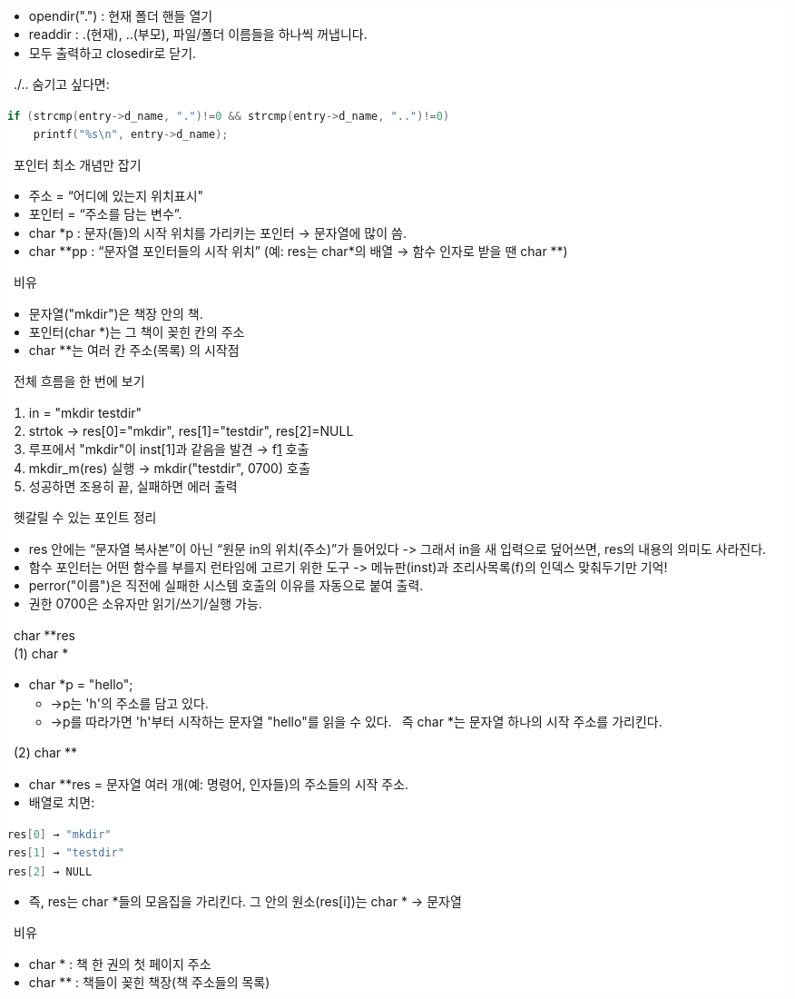 * opendir(".") : 현재 폴더 핸들 열기
* readdir : .(현재), ..(부모), 파일/폴더 이름들을 하나씩 꺼냅니다.
* 모두 출력하고 closedir로 닫기.

&ensp;./.. 숨기고 싶다면:<br/>
```cpp
if (strcmp(entry->d_name, ".")!=0 && strcmp(entry->d_name, "..")!=0)
    printf("%s\n", entry->d_name);
```

&ensp;포인터 최소 개념만 잡기<br/>
* 주소 = “어디에 있는지 위치표시"
* 포인터 = “주소를 담는 변수”.
* char *p : 문자(들)의 시작 위치를 가리키는 포인터 → 문자열에 많이 씀.
* char **pp : “문자열 포인터들의 시작 위치” (예: res는 char*의 배열 → 함수 인자로 받을 땐 char **)

&ensp;비유<br/>
* 문자열("mkdir")은 책장 안의 책.
* 포인터(char *)는 그 책이 꽂힌 칸의 주소
* char **는 여러 칸 주소(목록) 의 시작점

&ensp;전체 흐름을 한 번에 보기<br/>
1. in = "mkdir testdir"
2. strtok -> res[0]="mkdir", res[1]="testdir", res[2]=NULL
3. 루프에서 "mkdir"이 inst[1]과 같음을 발견 → f[1](res) 호출
4. mkdir_m(res) 실행 → mkdir("testdir", 0700) 호출
5. 성공하면 조용히 끝, 실패하면 에러 출력

&ensp;헷갈릴 수 있는 포인트 정리<br/>
* res 안에는 “문자열 복사본”이 아닌 “원문 in의 위치(주소)”가 들어있다 -> 그래서 in을 새 입력으로 덮어쓰면, res의 내용의 의미도 사라진다.
* 함수 포인터는 어떤 함수를 부를지 런타임에 고르기 위한 도구 -> 메뉴판(inst)과 조리사목록(f)의 인덱스 맞춰두기만 기억!
* perror("이름")은 직전에 실패한 시스템 호출의 이유를 자동으로 붙여 출력.
* 권한 0700은 소유자만 읽기/쓰기/실행 가능.

&ensp;char **res<br/>
&ensp;(1) char *<br/>
* char *p = "hello";
  - ->p는 'h'의 주소를 담고 있다.
  - ->p를 따라가면 'h'부터 시작하는 문자열 "hello"를 읽을 수 있다.
&ensp;즉 char *는 문자열 하나의 시작 주소를 가리킨다.<br/>

&ensp;(2) char **<br/>
* char **res = 문자열 여러 개(예: 명령어, 인자들)의 주소들의 시작 주소.
* 배열로 치면:

```cpp
res[0] → "mkdir"
res[1] → "testdir"
res[2] → NULL
```

* 즉, res는 char *들의 모음집을 가리킨다. 그 안의 원소(res[i])는 char * -> 문자열

&ensp;비유<br/>
* char * : 책 한 권의 첫 페이지 주소
* char ** : 책들이 꽂힌 책장(책 주소들의 목록)
